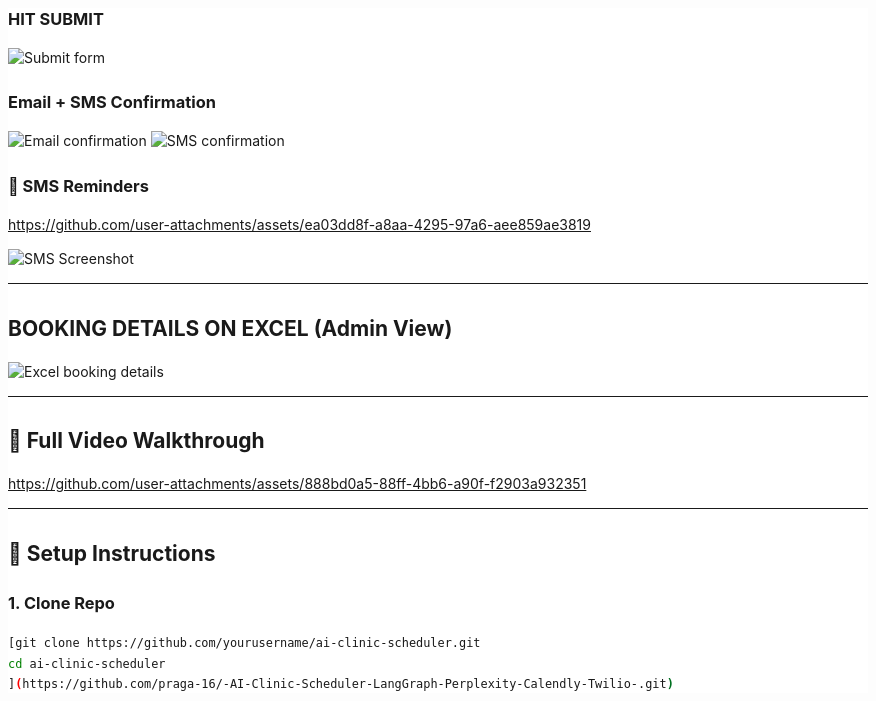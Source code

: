 ### HIT SUBMIT
<img width="1914" height="1034" alt="Submit form" src="https://github.com/user-attachments/assets/0b256a8a-e88b-4b8c-8cad-0649b87ee8a8" />

### Email + SMS Confirmation
<img width="1919" height="1024" alt="Email confirmation" src="https://github.com/user-attachments/assets/afd4337b-0174-43b4-824c-7048f9a1df4a" />
<img width="1919" height="1030" alt="SMS confirmation" src="https://github.com/user-attachments/assets/c02f3f97-2892-43cd-9be2-ebb947d24ae8" />

### 📱 SMS Reminders
https://github.com/user-attachments/assets/ea03dd8f-a8aa-4295-97a6-aee859ae3819

![SMS Screenshot](https://github.com/user-attachments/assets/ccfec2f5-8ebe-4c0c-8af4-ef61754638ad)

---

## BOOKING DETAILS ON EXCEL (Admin View)
<img width="1918" height="1079" alt="Excel booking details" src="https://github.com/user-attachments/assets/9ba7e8f3-d3af-4952-bfe8-3e9ad9893a64" />

---

## 🎥 Full Video Walkthrough




https://github.com/user-attachments/assets/888bd0a5-88ff-4bb6-a90f-f2903a932351


---

## 🚀 Setup Instructions

### 1. Clone Repo
```bash
[git clone https://github.com/yourusername/ai-clinic-scheduler.git
cd ai-clinic-scheduler
](https://github.com/praga-16/-AI-Clinic-Scheduler-LangGraph-Perplexity-Calendly-Twilio-.git)
